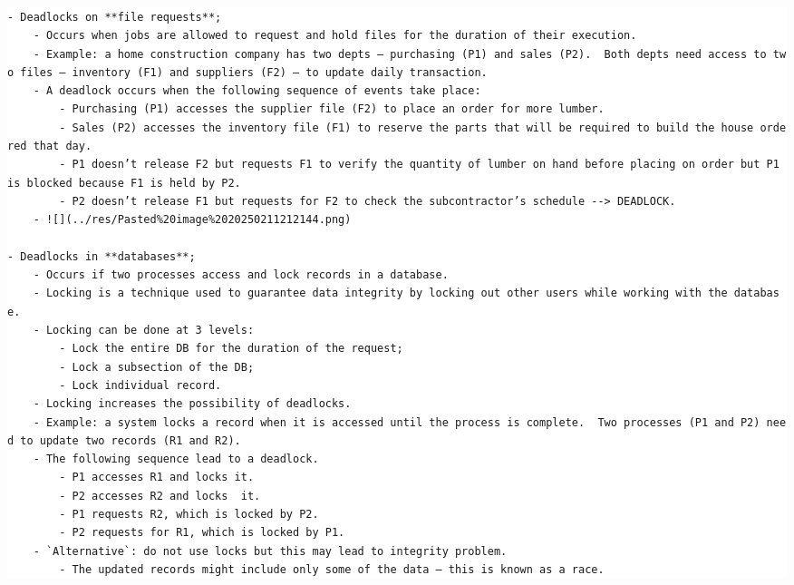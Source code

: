 	- Deadlocks on **file requests**;
		- Occurs when jobs are allowed to request and hold files for the duration of their execution.
		- Example: a home construction company has two depts – purchasing (P1) and sales (P2).  Both depts need access to two files – inventory (F1) and suppliers (F2) – to update daily transaction.
		- A deadlock occurs when the following sequence of events take place:
			- Purchasing (P1) accesses the supplier file (F2) to place an order for more lumber.
			- Sales (P2) accesses the inventory file (F1) to reserve the parts that will be required to build the house ordered that day.
			- P1 doesn’t release F2 but requests F1 to verify the quantity of lumber on hand before placing on order but P1 is blocked because F1 is held by P2.
			- P2 doesn’t release F1 but requests for F2 to check the subcontractor’s schedule --> DEADLOCK.
		- ![](../res/Pasted%20image%2020250211212144.png)

	- Deadlocks in **databases**;
		- Occurs if two processes access and lock records in a database.
		- Locking is a technique used to guarantee data integrity by locking out other users while working with the database.
		- Locking can be done at 3 levels:
			- Lock the entire DB for the duration of the request;
			- Lock a subsection of the DB;
			- Lock individual record.
		- Locking increases the possibility of deadlocks.
		- Example: a system locks a record when it is accessed until the process is complete.  Two processes (P1 and P2) need to update two records (R1 and R2). 
		- The following sequence lead to a deadlock.
			- P1 accesses R1 and locks it.
			- P2 accesses R2 and locks  it.
			- P1 requests R2, which is locked by P2.
			- P2 requests for R1, which is locked by P1.
		- `Alternative`: do not use locks but this may lead to integrity problem.
			- The updated records might include only some of the data – this is known as a race.